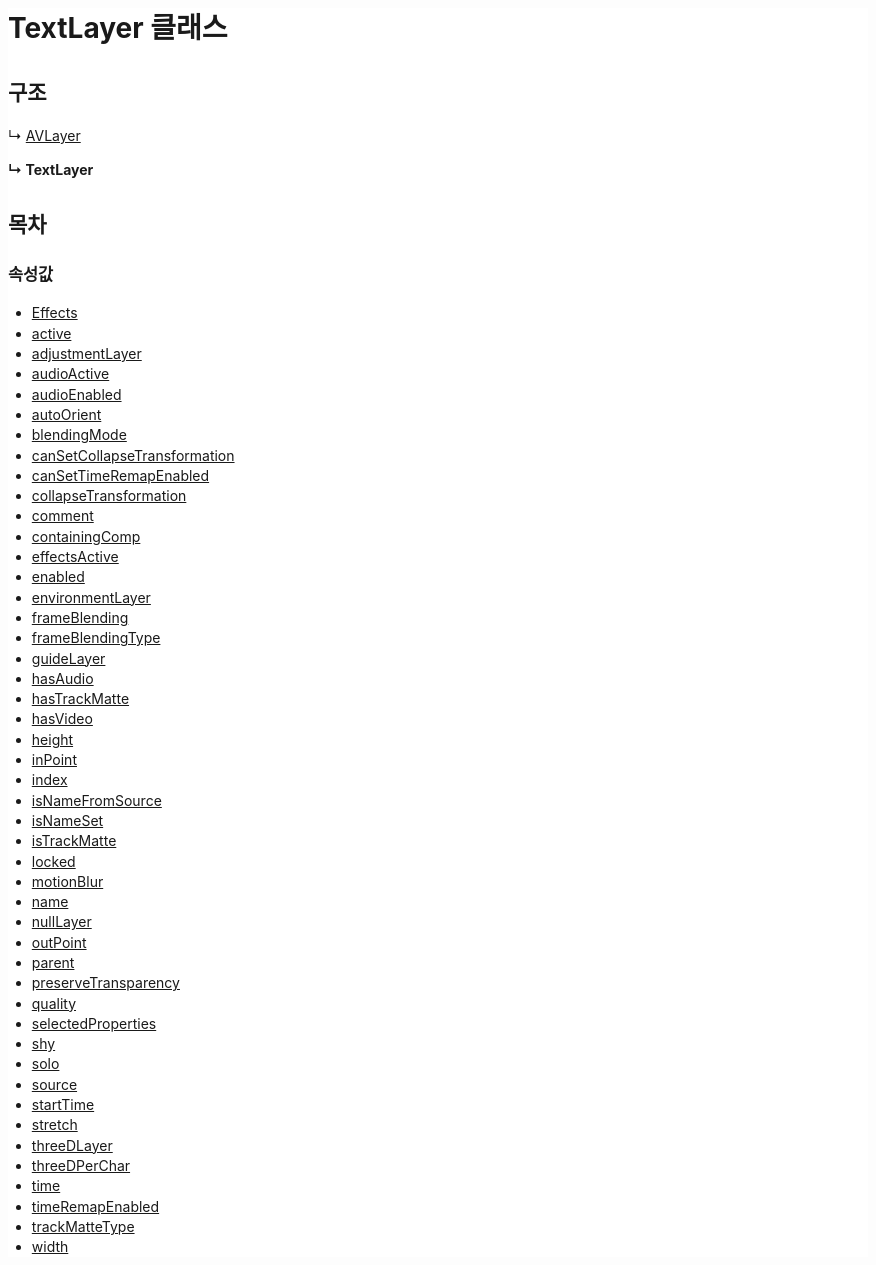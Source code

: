 # TextLayer 클래스

## 구조

↳ [AVLayer](/javascript-api/api/layer/avlayer-class.md)

**↳ TextLayer**

## 목차

### 속성값

- [Effects](/javascript-api/api/layer/textlayer-class.md#effects)
- [active](/javascript-api/api/layer/textlayer-class.md#active)
- [adjustmentLayer](/javascript-api/api/layer/textlayer-class.md#adjustmentlayer)
- [audioActive](/javascript-api/api/layer/textlayer-class.md#audioactive)
- [audioEnabled](/javascript-api/api/layer/textlayer-class.md#audioenabled)
- [autoOrient](/javascript-api/api/layer/textlayer-class.md#autoorient)
- [blendingMode](/javascript-api/api/layer/textlayer-class.md#blendingmode)
- [canSetCollapseTransformation](/javascript-api/api/layer/textlayer-class.md#cansetcollapsetransformation)
- [canSetTimeRemapEnabled](/javascript-api/api/layer/textlayer-class.md#cansettimeremapenabled)
- [collapseTransformation](/javascript-api/api/layer/textlayer-class.md#collapsetransformation)
- [comment](/javascript-api/api/layer/textlayer-class.md#comment)
- [containingComp](/javascript-api/api/layer/textlayer-class.md#containingcomp)
- [effectsActive](/javascript-api/api/layer/textlayer-class.md#effectsactive)
- [enabled](/javascript-api/api/layer/textlayer-class.md#enabled)
- [environmentLayer](/javascript-api/api/layer/textlayer-class.md#environmentlayer)
- [frameBlending](/javascript-api/api/layer/textlayer-class.md#frameblending)
- [frameBlendingType](/javascript-api/api/layer/textlayer-class.md#frameblendingtype)
- [guideLayer](/javascript-api/api/layer/textlayer-class.md#guidelayer)
- [hasAudio](/javascript-api/api/layer/textlayer-class.md#hasaudio)
- [hasTrackMatte](/javascript-api/api/layer/textlayer-class.md#hastrackmatte)
- [hasVideo](/javascript-api/api/layer/textlayer-class.md#hasvideo)
- [height](/javascript-api/api/layer/textlayer-class.md#height)
- [inPoint](/javascript-api/api/layer/textlayer-class.md#inpoint)
- [index](/javascript-api/api/layer/textlayer-class.md#index)
- [isNameFromSource](/javascript-api/api/layer/textlayer-class.md#isnamefromsource)
- [isNameSet](/javascript-api/api/layer/textlayer-class.md#isnameset)
- [isTrackMatte](/javascript-api/api/layer/textlayer-class.md#istrackmatte)
- [locked](/javascript-api/api/layer/textlayer-class.md#locked)
- [motionBlur](/javascript-api/api/layer/textlayer-class.md#motionblur)
- [name](/javascript-api/api/layer/textlayer-class.md#name)
- [nullLayer](/javascript-api/api/layer/textlayer-class.md#nulllayer)
- [outPoint](/javascript-api/api/layer/textlayer-class.md#outpoint)
- [parent](/javascript-api/api/layer/textlayer-class.md#parent)
- [preserveTransparency](/javascript-api/api/layer/textlayer-class.md#preservetransparency)
- [quality](/javascript-api/api/layer/textlayer-class.md#quality)
- [selectedProperties](/javascript-api/api/layer/textlayer-class.md#selectedproperties)
- [shy](/javascript-api/api/layer/textlayer-class.md#shy)
- [solo](/javascript-api/api/layer/textlayer-class.md#solo)
- [source](/javascript-api/api/layer/textlayer-class.md#source)
- [startTime](/javascript-api/api/layer/textlayer-class.md#starttime)
- [stretch](/javascript-api/api/layer/textlayer-class.md#stretch)
- [threeDLayer](/javascript-api/api/layer/textlayer-class.md#threedlayer)
- [threeDPerChar](/javascript-api/api/layer/textlayer-class.md#threedperchar)
- [time](/javascript-api/api/layer/textlayer-class.md#time)
- [timeRemapEnabled](/javascript-api/api/layer/textlayer-class.md#timeremapenabled)
- [trackMatteType](/javascript-api/api/layer/textlayer-class.md#trackmattetype)
- [width](/javascript-api/api/layer/textlayer-class.md#width)
